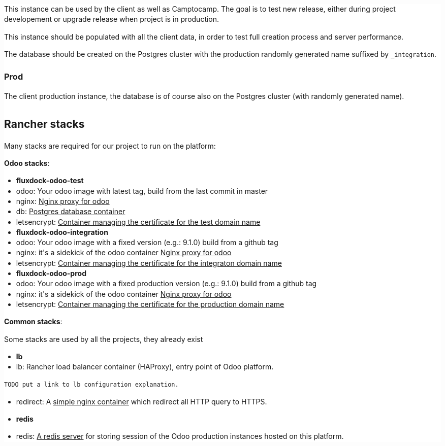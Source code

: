 This instance can be used by the client as well as Camptocamp.
The goal is to test new release, either during project developement or upgrade release when project is in production.

This instance should be populated with all the client data, in order to test full creation process and server performance.

The database should be created on the Postgres cluster with the production randomly generated name suffixed by `_integration`.

### Prod

The client production instance, the database is of course also on the Postgres cluster (with randomly generated name).


## Rancher stacks

Many stacks are required for our project to run on the platform:

**Odoo stacks**:

* **fluxdock-odoo-test**
 * odoo: Your odoo image with latest tag, build from the last commit in master
 * nginx: [Nginx proxy for odoo](https://github.com/camptocamp/docker-odoo-nginx)
 * db: [Postgres database container](https://github.com/camptocamp/docker-postgresql)
 * letsencrypt: [Container managing the certificate for the test domain name](https://github.com/janeczku/rancher-letsencrypt)
* **fluxdock-odoo-integration**
 * odoo: Your odoo image with a fixed version (e.g.: 9.1.0) build from a github tag
 * nginx: it's a sidekick of the odoo container [Nginx proxy for odoo](https://github.com/camptocamp/docker-odoo-nginx)
 * letsencrypt: [Container managing the certificate for the integraton domain name](https://github.com/janeczku/rancher-letsencrypt)
* **fluxdock-odoo-prod**
 * odoo: Your odoo image with a fixed production version (e.g.: 9.1.0) build from a github tag
 * nginx: it's a sidekick of the odoo container [Nginx proxy for odoo](https://github.com/camptocamp/docker-odoo-nginx)
 * letsencrypt: [Container managing the certificate for the production domain name](https://github.com/janeczku/rancher-letsencrypt)

**Common stacks**:

Some stacks are used by all the projects, they already exist

* **lb**
 * lb: Rancher load balancer container (HAProxy), entry point of Odoo platform.
 ```
 TODO put a link to lb configuration explanation.
 ```
 * redirect: A [simple nginx container](https://github.com/camptocamp/docker-https-redirect) which redirect all HTTP query to HTTPS.

* **redis**
 * redis: [A redis server](https://hub.docker.com/_/redis/) for storing session
   of the Odoo production instances hosted on this platform.
